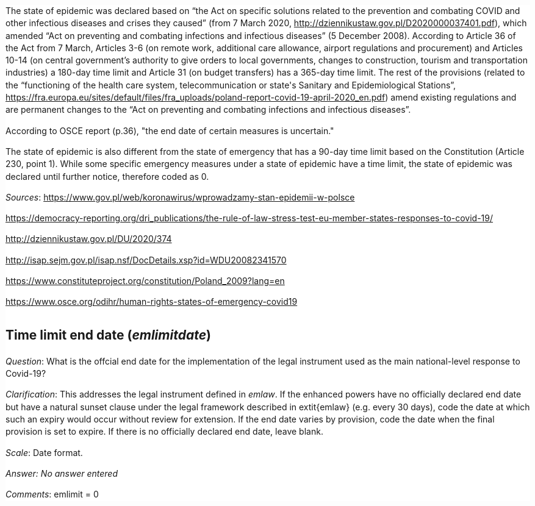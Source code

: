 The state of epidemic was declared based on “the Act on specific solutions related to the prevention and combating COVID and other infectious diseases and crises they caused” (from 7 March 2020, http://dziennikustaw.gov.pl/D2020000037401.pdf), which amended “Act on preventing and combating infections and infectious diseases” (5 December 2008). According to Article 36 of the Act from 7 March, Articles 3-6 (on remote work, additional care allowance, airport regulations and procurement) and Articles 10-14 (on central government’s authority to give orders to local governments, changes to construction, tourism and transportation industries) a 180-day time limit and Article 31 (on budget transfers) has a 365-day time limit. The rest of the provisions (related to the “functioning of the health care system, telecommunication or state's Sanitary and Epidemiological Stations”, https://fra.europa.eu/sites/default/files/fra_uploads/poland-report-covid-19-april-2020_en.pdf) amend existing regulations and are permanent changes to the “Act on preventing and combating infections and infectious diseases”.

According to OSCE report (p.36), "the end date of certain measures is uncertain."

The state of epidemic is also different from the state of emergency that has a 90-day time limit based on the Constitution (Article 230, point 1). While some specific emergency measures under a state of epidemic have a time limit, the state of epidemic was declared until further notice, therefore coded as 0. 

*Sources*:
 https://www.gov.pl/web/koronawirus/wprowadzamy-stan-epidemii-w-polsce

https://democracy-reporting.org/dri_publications/the-rule-of-law-stress-test-eu-member-states-responses-to-covid-19/

http://dziennikustaw.gov.pl/DU/2020/374

http://isap.sejm.gov.pl/isap.nsf/DocDetails.xsp?id=WDU20082341570

https://www.constituteproject.org/constitution/Poland_2009?lang=en

https://www.osce.org/odihr/human-rights-states-of-emergency-covid19







## Time limit end date (*emlimitdate*) 

*Question*: What is the offcial end date for the implementation of the legal instrument used as the main national-level response to Covid-19?

 

*Clarification*: This addresses the legal instrument defined in *emlaw*.  If the enhanced powers have no officially declared end date but have a natural sunset clause under the legal framework described in 	extit{emlaw} (e.g. every 30 days), code the date at which such an expiry would occur without review for extension. If the end date varies by provision, code the date when the final provision is set to expire. If there is no officially declared end date, leave blank.

 

*Scale*: Date format.

 

*Answer:* *No answer entered* 

*Comments*:
 emlimit = 0 
